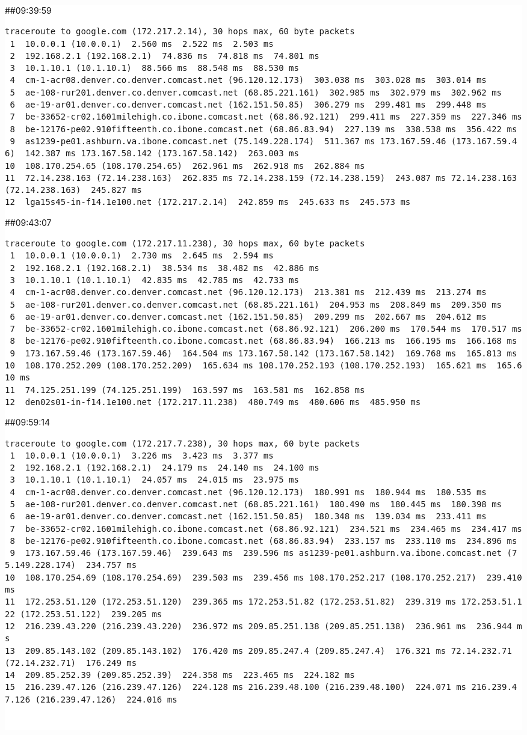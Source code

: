 ##09:39:59

<p><pre><samp>traceroute to google.com (172.217.2.14), 30 hops max, 60 byte packets
 1  10.0.0.1 (10.0.0.1)  2.560 ms  2.522 ms  2.503 ms
 2  192.168.2.1 (192.168.2.1)  74.836 ms  74.818 ms  74.801 ms
 3  10.1.10.1 (10.1.10.1)  88.566 ms  88.548 ms  88.530 ms
 4  cm-1-acr08.denver.co.denver.comcast.net (96.120.12.173)  303.038 ms  303.028 ms  303.014 ms
 5  ae-108-rur201.denver.co.denver.comcast.net (68.85.221.161)  302.985 ms  302.979 ms  302.962 ms
 6  ae-19-ar01.denver.co.denver.comcast.net (162.151.50.85)  306.279 ms  299.481 ms  299.448 ms
 7  be-33652-cr02.1601milehigh.co.ibone.comcast.net (68.86.92.121)  299.411 ms  227.359 ms  227.346 ms
 8  be-12176-pe02.910fifteenth.co.ibone.comcast.net (68.86.83.94)  227.139 ms  338.538 ms  356.422 ms
 9  as1239-pe01.ashburn.va.ibone.comcast.net (75.149.228.174)  511.367 ms 173.167.59.46 (173.167.59.46)  142.387 ms 173.167.58.142 (173.167.58.142)  263.003 ms
10  108.170.254.65 (108.170.254.65)  262.961 ms  262.918 ms  262.884 ms
11  72.14.238.163 (72.14.238.163)  262.835 ms 72.14.238.159 (72.14.238.159)  243.087 ms 72.14.238.163 (72.14.238.163)  245.827 ms
12  lga15s45-in-f14.1e100.net (172.217.2.14)  242.859 ms  245.633 ms  245.573 ms</samp></pre></p>

##09:43:07

<p><pre><samp>traceroute to google.com (172.217.11.238), 30 hops max, 60 byte packets
 1  10.0.0.1 (10.0.0.1)  2.730 ms  2.645 ms  2.594 ms
 2  192.168.2.1 (192.168.2.1)  38.534 ms  38.482 ms  42.886 ms
 3  10.1.10.1 (10.1.10.1)  42.835 ms  42.785 ms  42.733 ms
 4  cm-1-acr08.denver.co.denver.comcast.net (96.120.12.173)  213.381 ms  212.439 ms  213.274 ms
 5  ae-108-rur201.denver.co.denver.comcast.net (68.85.221.161)  204.953 ms  208.849 ms  209.350 ms
 6  ae-19-ar01.denver.co.denver.comcast.net (162.151.50.85)  209.299 ms  202.667 ms  204.612 ms
 7  be-33652-cr02.1601milehigh.co.ibone.comcast.net (68.86.92.121)  206.200 ms  170.544 ms  170.517 ms
 8  be-12176-pe02.910fifteenth.co.ibone.comcast.net (68.86.83.94)  166.213 ms  166.195 ms  166.168 ms
 9  173.167.59.46 (173.167.59.46)  164.504 ms 173.167.58.142 (173.167.58.142)  169.768 ms  165.813 ms
10  108.170.252.209 (108.170.252.209)  165.634 ms 108.170.252.193 (108.170.252.193)  165.621 ms  165.610 ms
11  74.125.251.199 (74.125.251.199)  163.597 ms  163.581 ms  162.858 ms
12  den02s01-in-f14.1e100.net (172.217.11.238)  480.749 ms  480.606 ms  485.950 ms</samp></pre></p>

##09:59:14

<p><pre><samp>traceroute to google.com (172.217.7.238), 30 hops max, 60 byte packets
 1  10.0.0.1 (10.0.0.1)  3.226 ms  3.423 ms  3.377 ms
 2  192.168.2.1 (192.168.2.1)  24.179 ms  24.140 ms  24.100 ms
 3  10.1.10.1 (10.1.10.1)  24.057 ms  24.015 ms  23.975 ms
 4  cm-1-acr08.denver.co.denver.comcast.net (96.120.12.173)  180.991 ms  180.944 ms  180.535 ms
 5  ae-108-rur201.denver.co.denver.comcast.net (68.85.221.161)  180.490 ms  180.445 ms  180.398 ms
 6  ae-19-ar01.denver.co.denver.comcast.net (162.151.50.85)  180.348 ms  139.034 ms  233.411 ms
 7  be-33652-cr02.1601milehigh.co.ibone.comcast.net (68.86.92.121)  234.521 ms  234.465 ms  234.417 ms
 8  be-12176-pe02.910fifteenth.co.ibone.comcast.net (68.86.83.94)  233.157 ms  233.110 ms  234.896 ms
 9  173.167.59.46 (173.167.59.46)  239.643 ms  239.596 ms as1239-pe01.ashburn.va.ibone.comcast.net (75.149.228.174)  234.757 ms
10  108.170.254.69 (108.170.254.69)  239.503 ms  239.456 ms 108.170.252.217 (108.170.252.217)  239.410 ms
11  172.253.51.120 (172.253.51.120)  239.365 ms 172.253.51.82 (172.253.51.82)  239.319 ms 172.253.51.122 (172.253.51.122)  239.205 ms
12  216.239.43.220 (216.239.43.220)  236.972 ms 209.85.251.138 (209.85.251.138)  236.961 ms  236.944 ms
13  209.85.143.102 (209.85.143.102)  176.420 ms 209.85.247.4 (209.85.247.4)  176.321 ms 72.14.232.71 (72.14.232.71)  176.249 ms
14  209.85.252.39 (209.85.252.39)  224.358 ms  223.465 ms  224.182 ms
15  216.239.47.126 (216.239.47.126)  224.128 ms 216.239.48.100 (216.239.48.100)  224.071 ms 216.239.47.126 (216.239.47.126)  224.016 ms
